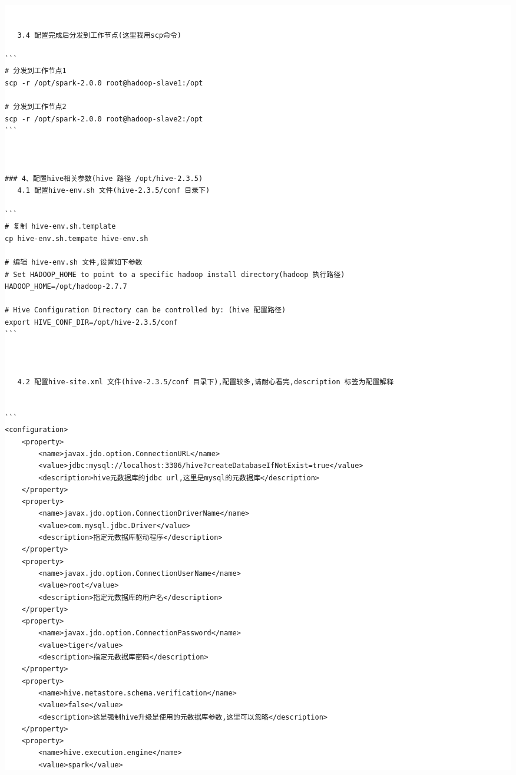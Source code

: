 ```````


   3.4 配置完成后分发到工作节点(这里我用scp命令)

```
# 分发到工作节点1
scp -r /opt/spark-2.0.0 root@hadoop-slave1:/opt
 
# 分发到工作节点2
scp -r /opt/spark-2.0.0 root@hadoop-slave2:/opt
```



### 4、配置hive相关参数(hive 路径 /opt/hive-2.3.5)
   4.1 配置hive-env.sh 文件(hive-2.3.5/conf 目录下)

```
# 复制 hive-env.sh.template 
cp hive-env.sh.tempate hive-env.sh
 
# 编辑 hive-env.sh 文件,设置如下参数
# Set HADOOP_HOME to point to a specific hadoop install directory(hadoop 执行路径)
HADOOP_HOME=/opt/hadoop-2.7.7
 
# Hive Configuration Directory can be controlled by: (hive 配置路径)
export HIVE_CONF_DIR=/opt/hive-2.3.5/conf
```



   4.2 配置hive-site.xml 文件(hive-2.3.5/conf 目录下),配置较多,请耐心看完,description 标签为配置解释
        

```
<configuration>
    <property>
        <name>javax.jdo.option.ConnectionURL</name>
        <value>jdbc:mysql://localhost:3306/hive?createDatabaseIfNotExist=true</value>
        <description>hive元数据库的jdbc url,这里是mysql的元数据库</description>
    </property>
    <property>
        <name>javax.jdo.option.ConnectionDriverName</name>
        <value>com.mysql.jdbc.Driver</value>
        <description>指定元数据库驱动程序</description>
    </property>
    <property>
        <name>javax.jdo.option.ConnectionUserName</name>
        <value>root</value>
        <description>指定元数据库的用户名</description>
    </property>
    <property>
        <name>javax.jdo.option.ConnectionPassword</name>
        <value>tiger</value>
        <description>指定元数据库密码</description>
    </property>
    <property>
        <name>hive.metastore.schema.verification</name>
        <value>false</value>
        <description>这是强制hive升级是使用的元数据库参数,这里可以忽略</description>
    </property>
    <property>
        <name>hive.execution.engine</name>
        <value>spark</value>
```````